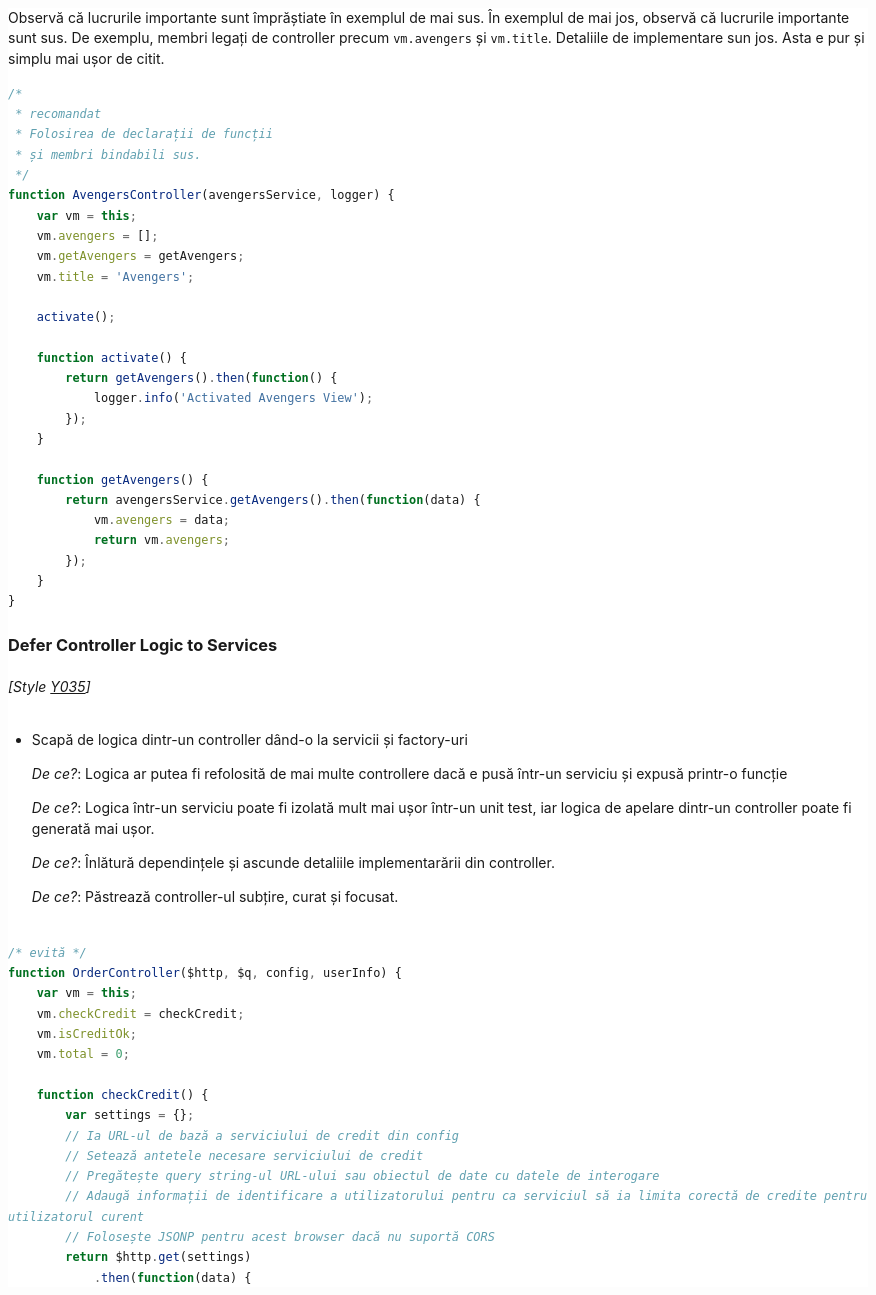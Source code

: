   Observă că lucrurile importante sunt împrăștiate în exemplul de mai sus. În exemplul de mai jos, observă că lucrurile importante sunt sus. De exemplu, membri legați de controller precum `vm.avengers` și `vm.title`. Detaliile de implementare sun jos. Asta e pur și simplu mai ușor de citit.

  ```javascript
  /*
   * recomandat
   * Folosirea de declarații de funcții
   * și membri bindabili sus.
   */
  function AvengersController(avengersService, logger) {
      var vm = this;
      vm.avengers = [];
      vm.getAvengers = getAvengers;
      vm.title = 'Avengers';

      activate();

      function activate() {
          return getAvengers().then(function() {
              logger.info('Activated Avengers View');
          });
      }

      function getAvengers() {
          return avengersService.getAvengers().then(function(data) {
              vm.avengers = data;
              return vm.avengers;
          });
      }
  }
  ```

### Defer Controller Logic to Services
###### [Style [Y035](#style-y035)]

  - Scapă de logica dintr-un controller dând-o la servicii și factory-uri

    *De ce?*: Logica ar putea fi refolosită de mai multe controllere dacă e pusă într-un serviciu și expusă printr-o funcție

    *De ce?*: Logica într-un serviciu poate fi izolată mult mai ușor într-un unit test, iar logica de apelare dintr-un controller poate fi generată mai ușor.

    *De ce?*: Înlătură dependințele și ascunde detaliile implementarării din controller.

    *De ce?*: Păstrează controller-ul subțire, curat și focusat.

  ```javascript

  /* evită */
  function OrderController($http, $q, config, userInfo) {
      var vm = this;
      vm.checkCredit = checkCredit;
      vm.isCreditOk;
      vm.total = 0;

      function checkCredit() {
          var settings = {};
          // Ia URL-ul de bază a serviciului de credit din config 
          // Setează antetele necesare serviciului de credit
          // Pregătește query string-ul URL-ului sau obiectul de date cu datele de interogare
          // Adaugă informații de identificare a utilizatorului pentru ca serviciul să ia limita corectă de credite pentru utilizatorul curent
          // Folosește JSONP pentru acest browser dacă nu suportă CORS
          return $http.get(settings)
              .then(function(data) {
  ```
